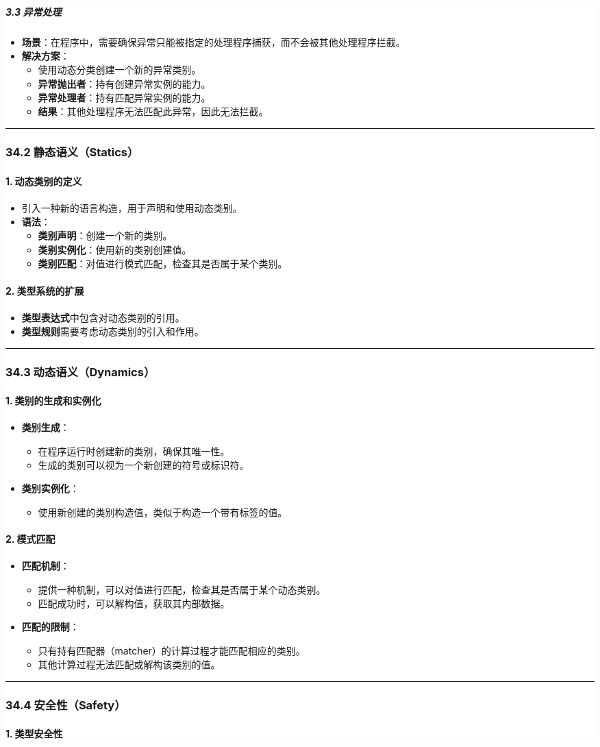 ##### 3.3 异常处理

- **场景**：在程序中，需要确保异常只能被指定的处理程序捕获，而不会被其他处理程序拦截。
- **解决方案**：
  - 使用动态分类创建一个新的异常类别。
  - **异常抛出者**：持有创建异常实例的能力。
  - **异常处理者**：持有匹配异常实例的能力。
  - **结果**：其他处理程序无法匹配此异常，因此无法拦截。

---

### 34.2 静态语义（Statics）

#### 1. 动态类别的定义

- 引入一种新的语言构造，用于声明和使用动态类别。
- **语法**：
  - **类别声明**：创建一个新的类别。
  - **类别实例化**：使用新的类别创建值。
  - **类别匹配**：对值进行模式匹配，检查其是否属于某个类别。

#### 2. 类型系统的扩展

- **类型表达式**中包含对动态类别的引用。
- **类型规则**需要考虑动态类别的引入和作用。

---

### 34.3 动态语义（Dynamics）

#### 1. 类别的生成和实例化

- **类别生成**：
  - 在程序运行时创建新的类别，确保其唯一性。
  - 生成的类别可以视为一个新创建的符号或标识符。

- **类别实例化**：
  - 使用新创建的类别构造值，类似于构造一个带有标签的值。

#### 2. 模式匹配

- **匹配机制**：
  - 提供一种机制，可以对值进行匹配，检查其是否属于某个动态类别。
  - 匹配成功时，可以解构值，获取其内部数据。

- **匹配的限制**：
  - 只有持有匹配器（matcher）的计算过程才能匹配相应的类别。
  - 其他计算过程无法匹配或解构该类别的值。

---

### 34.4 安全性（Safety）

#### 1. 类型安全性
